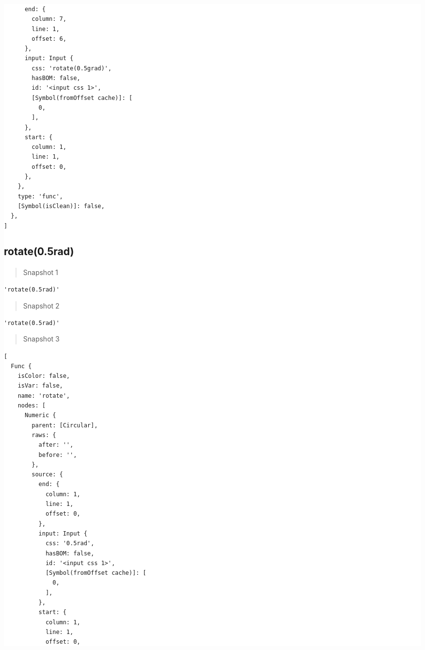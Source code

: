           end: {
            column: 7,
            line: 1,
            offset: 6,
          },
          input: Input {
            css: 'rotate(0.5grad)',
            hasBOM: false,
            id: '<input css 1>',
            [Symbol(fromOffset cache)]: [
              0,
            ],
          },
          start: {
            column: 1,
            line: 1,
            offset: 0,
          },
        },
        type: 'func',
        [Symbol(isClean)]: false,
      },
    ]

## rotate(0.5rad)

> Snapshot 1

    'rotate(0.5rad)'

> Snapshot 2

    'rotate(0.5rad)'

> Snapshot 3

    [
      Func {
        isColor: false,
        isVar: false,
        name: 'rotate',
        nodes: [
          Numeric {
            parent: [Circular],
            raws: {
              after: '',
              before: '',
            },
            source: {
              end: {
                column: 1,
                line: 1,
                offset: 0,
              },
              input: Input {
                css: '0.5rad',
                hasBOM: false,
                id: '<input css 1>',
                [Symbol(fromOffset cache)]: [
                  0,
                ],
              },
              start: {
                column: 1,
                line: 1,
                offset: 0,